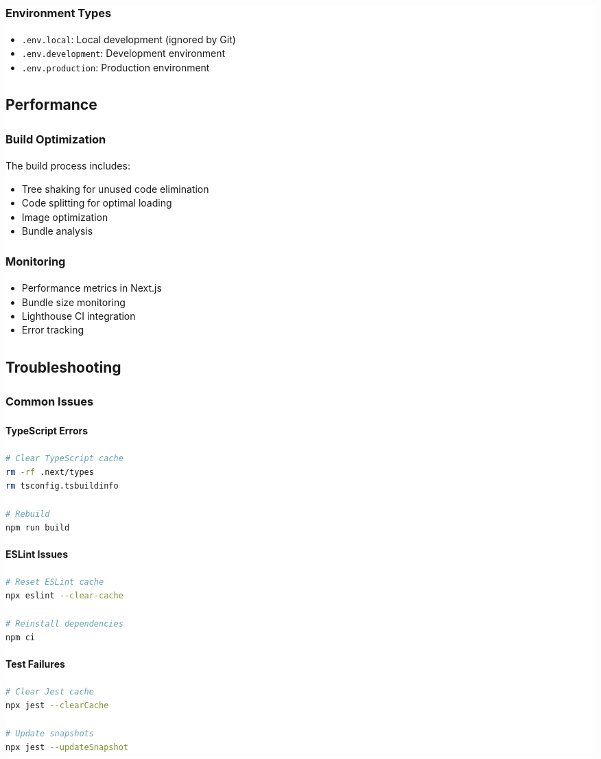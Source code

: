 ### Environment Types

- `.env.local`: Local development (ignored by Git)
- `.env.development`: Development environment
- `.env.production`: Production environment

## Performance

### Build Optimization

The build process includes:

- Tree shaking for unused code elimination
- Code splitting for optimal loading
- Image optimization
- Bundle analysis

### Monitoring

- Performance metrics in Next.js
- Bundle size monitoring
- Lighthouse CI integration
- Error tracking

## Troubleshooting

### Common Issues

#### TypeScript Errors

```bash
# Clear TypeScript cache
rm -rf .next/types
rm tsconfig.tsbuildinfo

# Rebuild
npm run build
```

#### ESLint Issues

```bash
# Reset ESLint cache
npx eslint --clear-cache

# Reinstall dependencies
npm ci
```

#### Test Failures

```bash
# Clear Jest cache
npx jest --clearCache

# Update snapshots
npx jest --updateSnapshot
```
